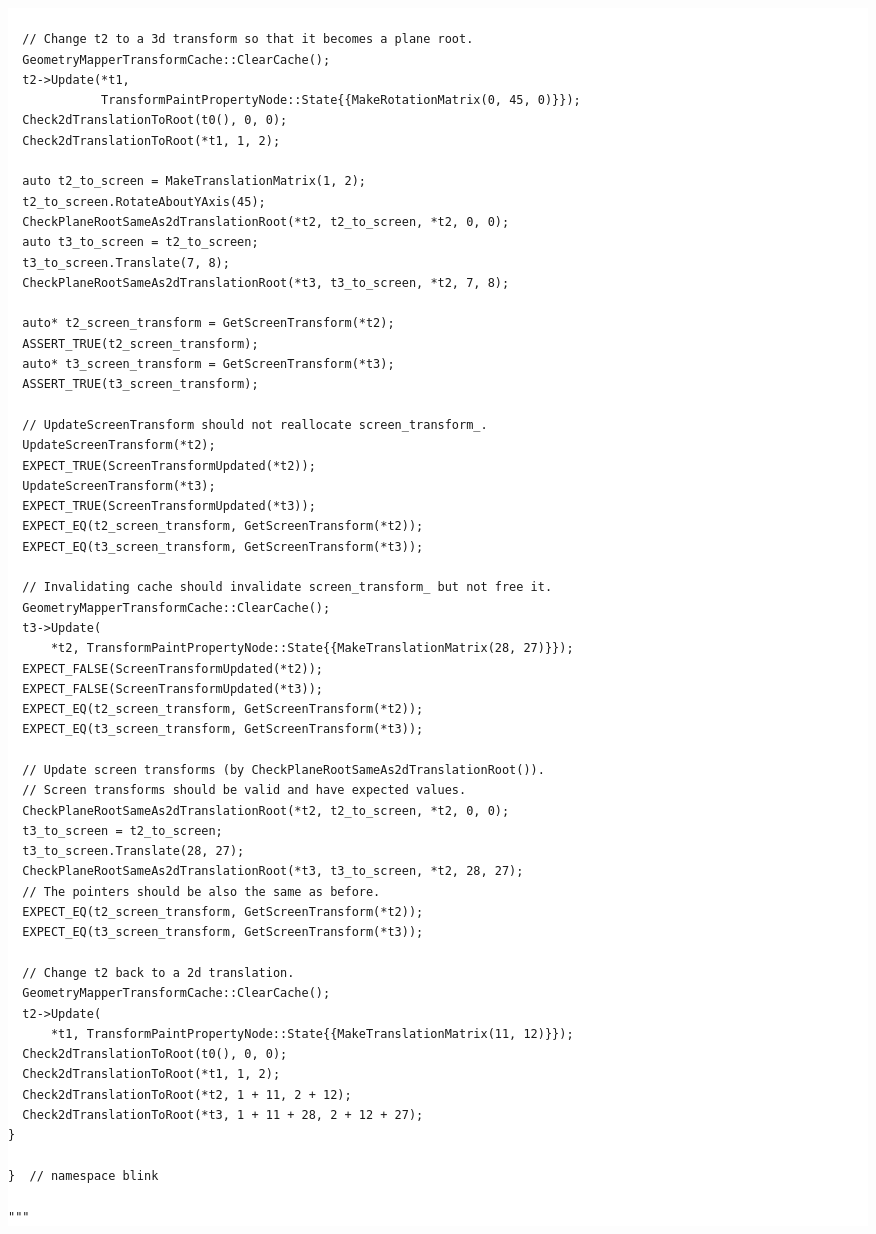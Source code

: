 ```

  // Change t2 to a 3d transform so that it becomes a plane root.
  GeometryMapperTransformCache::ClearCache();
  t2->Update(*t1,
             TransformPaintPropertyNode::State{{MakeRotationMatrix(0, 45, 0)}});
  Check2dTranslationToRoot(t0(), 0, 0);
  Check2dTranslationToRoot(*t1, 1, 2);

  auto t2_to_screen = MakeTranslationMatrix(1, 2);
  t2_to_screen.RotateAboutYAxis(45);
  CheckPlaneRootSameAs2dTranslationRoot(*t2, t2_to_screen, *t2, 0, 0);
  auto t3_to_screen = t2_to_screen;
  t3_to_screen.Translate(7, 8);
  CheckPlaneRootSameAs2dTranslationRoot(*t3, t3_to_screen, *t2, 7, 8);

  auto* t2_screen_transform = GetScreenTransform(*t2);
  ASSERT_TRUE(t2_screen_transform);
  auto* t3_screen_transform = GetScreenTransform(*t3);
  ASSERT_TRUE(t3_screen_transform);

  // UpdateScreenTransform should not reallocate screen_transform_.
  UpdateScreenTransform(*t2);
  EXPECT_TRUE(ScreenTransformUpdated(*t2));
  UpdateScreenTransform(*t3);
  EXPECT_TRUE(ScreenTransformUpdated(*t3));
  EXPECT_EQ(t2_screen_transform, GetScreenTransform(*t2));
  EXPECT_EQ(t3_screen_transform, GetScreenTransform(*t3));

  // Invalidating cache should invalidate screen_transform_ but not free it.
  GeometryMapperTransformCache::ClearCache();
  t3->Update(
      *t2, TransformPaintPropertyNode::State{{MakeTranslationMatrix(28, 27)}});
  EXPECT_FALSE(ScreenTransformUpdated(*t2));
  EXPECT_FALSE(ScreenTransformUpdated(*t3));
  EXPECT_EQ(t2_screen_transform, GetScreenTransform(*t2));
  EXPECT_EQ(t3_screen_transform, GetScreenTransform(*t3));

  // Update screen transforms (by CheckPlaneRootSameAs2dTranslationRoot()).
  // Screen transforms should be valid and have expected values.
  CheckPlaneRootSameAs2dTranslationRoot(*t2, t2_to_screen, *t2, 0, 0);
  t3_to_screen = t2_to_screen;
  t3_to_screen.Translate(28, 27);
  CheckPlaneRootSameAs2dTranslationRoot(*t3, t3_to_screen, *t2, 28, 27);
  // The pointers should be also the same as before.
  EXPECT_EQ(t2_screen_transform, GetScreenTransform(*t2));
  EXPECT_EQ(t3_screen_transform, GetScreenTransform(*t3));

  // Change t2 back to a 2d translation.
  GeometryMapperTransformCache::ClearCache();
  t2->Update(
      *t1, TransformPaintPropertyNode::State{{MakeTranslationMatrix(11, 12)}});
  Check2dTranslationToRoot(t0(), 0, 0);
  Check2dTranslationToRoot(*t1, 1, 2);
  Check2dTranslationToRoot(*t2, 1 + 11, 2 + 12);
  Check2dTranslationToRoot(*t3, 1 + 11 + 28, 2 + 12 + 27);
}

}  // namespace blink

"""

```